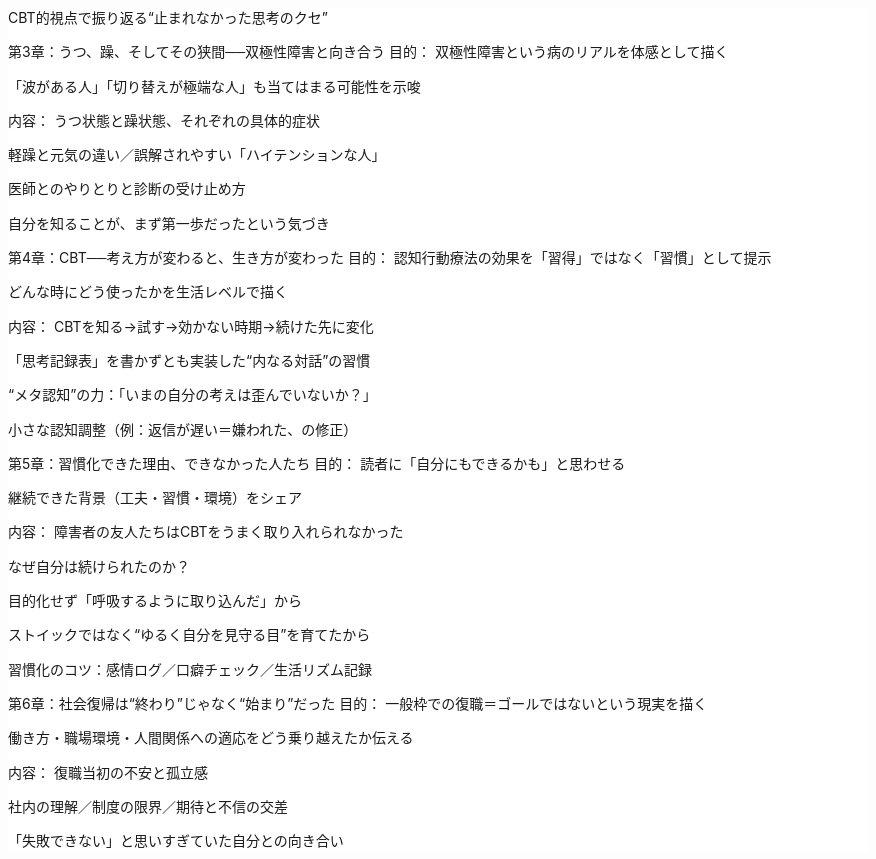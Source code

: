 CBT的視点で振り返る“止まれなかった思考のクセ”

第3章：うつ、躁、そしてその狭間──双極性障害と向き合う
目的：
双極性障害という病のリアルを体感として描く

「波がある人」「切り替えが極端な人」も当てはまる可能性を示唆

内容：
うつ状態と躁状態、それぞれの具体的症状

軽躁と元気の違い／誤解されやすい「ハイテンションな人」

医師とのやりとりと診断の受け止め方

自分を知ることが、まず第一歩だったという気づき

第4章：CBT──考え方が変わると、生き方が変わった
目的：
認知行動療法の効果を「習得」ではなく「習慣」として提示

どんな時にどう使ったかを生活レベルで描く

内容：
CBTを知る→試す→効かない時期→続けた先に変化

「思考記録表」を書かずとも実装した“内なる対話”の習慣

“メタ認知”の力：「いまの自分の考えは歪んでいないか？」

小さな認知調整（例：返信が遅い＝嫌われた、の修正）

第5章：習慣化できた理由、できなかった人たち
目的：
読者に「自分にもできるかも」と思わせる

継続できた背景（工夫・習慣・環境）をシェア

内容：
障害者の友人たちはCBTをうまく取り入れられなかった

なぜ自分は続けられたのか？

目的化せず「呼吸するように取り込んだ」から

ストイックではなく“ゆるく自分を見守る目”を育てたから

習慣化のコツ：感情ログ／口癖チェック／生活リズム記録

第6章：社会復帰は“終わり”じゃなく“始まり”だった
目的：
一般枠での復職＝ゴールではないという現実を描く

働き方・職場環境・人間関係への適応をどう乗り越えたか伝える

内容：
復職当初の不安と孤立感

社内の理解／制度の限界／期待と不信の交差

「失敗できない」と思いすぎていた自分との向き合い
